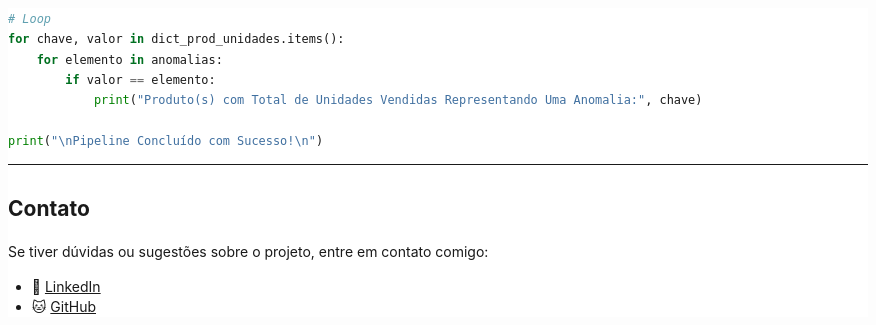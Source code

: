 ```python
# Loop
for chave, valor in dict_prod_unidades.items():
    for elemento in anomalias:
        if valor == elemento:
            print("Produto(s) com Total de Unidades Vendidas Representando Uma Anomalia:", chave)

print("\nPipeline Concluído com Sucesso!\n")

```


---
## Contato

Se tiver dúvidas ou sugestões sobre o projeto, entre em contato comigo:

- 💼 [LinkedIn](https://www.linkedin.com/in/henrique-k-32967a2b5/)
- 🐱 [GitHub](https://github.com/henriquekurata?tab=overview&from=2024-09-01&to=2024-09-01)
